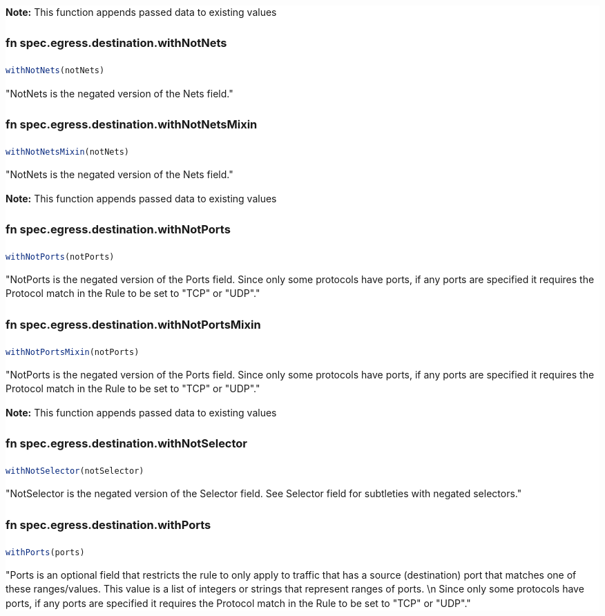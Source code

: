 **Note:** This function appends passed data to existing values

### fn spec.egress.destination.withNotNets

```ts
withNotNets(notNets)
```

"NotNets is the negated version of the Nets field."

### fn spec.egress.destination.withNotNetsMixin

```ts
withNotNetsMixin(notNets)
```

"NotNets is the negated version of the Nets field."

**Note:** This function appends passed data to existing values

### fn spec.egress.destination.withNotPorts

```ts
withNotPorts(notPorts)
```

"NotPorts is the negated version of the Ports field. Since only some protocols have ports, if any ports are specified it requires the Protocol match in the Rule to be set to \"TCP\" or \"UDP\"."

### fn spec.egress.destination.withNotPortsMixin

```ts
withNotPortsMixin(notPorts)
```

"NotPorts is the negated version of the Ports field. Since only some protocols have ports, if any ports are specified it requires the Protocol match in the Rule to be set to \"TCP\" or \"UDP\"."

**Note:** This function appends passed data to existing values

### fn spec.egress.destination.withNotSelector

```ts
withNotSelector(notSelector)
```

"NotSelector is the negated version of the Selector field.  See Selector field for subtleties with negated selectors."

### fn spec.egress.destination.withPorts

```ts
withPorts(ports)
```

"Ports is an optional field that restricts the rule to only apply to traffic that has a source (destination) port that matches one of these ranges/values. This value is a list of integers or strings that represent ranges of ports. \n Since only some protocols have ports, if any ports are specified it requires the Protocol match in the Rule to be set to \"TCP\" or \"UDP\"."
